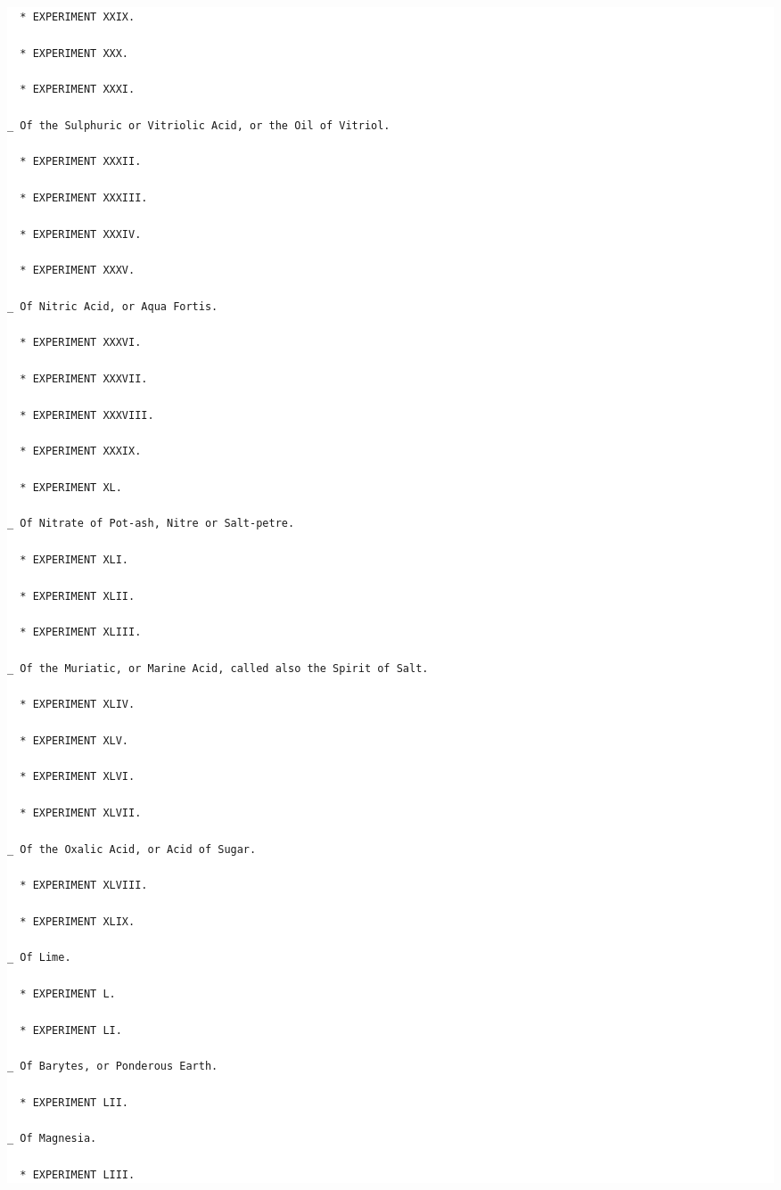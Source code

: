       * EXPERIMENT XXIX.

      * EXPERIMENT XXX.

      * EXPERIMENT XXXI.

    _ Of the Sulphuric or Vitriolic Acid, or the Oil of Vitriol.

      * EXPERIMENT XXXII.

      * EXPERIMENT XXXIII.

      * EXPERIMENT XXXIV.

      * EXPERIMENT XXXV.

    _ Of Nitric Acid, or Aqua Fortis.

      * EXPERIMENT XXXVI.

      * EXPERIMENT XXXVII.

      * EXPERIMENT XXXVIII.

      * EXPERIMENT XXXIX.

      * EXPERIMENT XL.

    _ Of Nitrate of Pot-ash, Nitre or Salt-petre.

      * EXPERIMENT XLI.

      * EXPERIMENT XLII.

      * EXPERIMENT XLIII.

    _ Of the Muriatic, or Marine Acid, called also the Spirit of Salt.

      * EXPERIMENT XLIV.

      * EXPERIMENT XLV.

      * EXPERIMENT XLVI.

      * EXPERIMENT XLVII.

    _ Of the Oxalic Acid, or Acid of Sugar.

      * EXPERIMENT XLVIII.

      * EXPERIMENT XLIX.

    _ Of Lime.

      * EXPERIMENT L.

      * EXPERIMENT LI.

    _ Of Barytes, or Ponderous Earth.

      * EXPERIMENT LII.

    _ Of Magnesia.

      * EXPERIMENT LIII.

